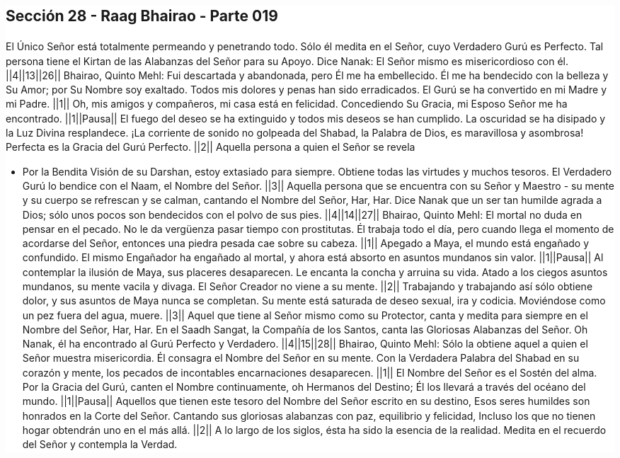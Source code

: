 ## Sección 28 - Raag Bhairao - Parte 019

El Único Señor está totalmente permeando y penetrando todo.
Sólo él medita en el Señor, cuyo Verdadero Gurú es Perfecto.
Tal persona tiene el Kirtan de las Alabanzas del Señor para su Apoyo.
Dice Nanak: El Señor mismo es misericordioso con él. ||4||13||26||
Bhairao, Quinto Mehl:
Fui descartada y abandonada, pero Él me ha embellecido.
Él me ha bendecido con la belleza y Su Amor; por Su Nombre soy exaltado.
Todos mis dolores y penas han sido erradicados.
El Gurú se ha convertido en mi Madre y mi Padre. ||1||
Oh, mis amigos y compañeros, mi casa está en felicidad.
Concediendo Su Gracia, mi Esposo Señor me ha encontrado. ||1||Pausa||
El fuego del deseo se ha extinguido y todos mis deseos se han cumplido.
La oscuridad se ha disipado y la Luz Divina resplandece.
¡La corriente de sonido no golpeada del Shabad, la Palabra de Dios, es maravillosa y asombrosa!
Perfecta es la Gracia del Gurú Perfecto. ||2||
Aquella persona a quien el Señor se revela
- Por la Bendita Visión de su Darshan, estoy extasiado para siempre.
Obtiene todas las virtudes y muchos tesoros.
El Verdadero Gurú lo bendice con el Naam, el Nombre del Señor. ||3||
Aquella persona que se encuentra con su Señor y Maestro
\- su mente y su cuerpo se refrescan y se calman, cantando el Nombre del Señor, Har, Har.
Dice Nanak que un ser tan humilde agrada a Dios;
sólo unos pocos son bendecidos con el polvo de sus pies. ||4||14||27||
Bhairao, Quinto Mehl:
El mortal no duda en pensar en el pecado.
No le da vergüenza pasar tiempo con prostitutas.
Él trabaja todo el día,
pero cuando llega el momento de acordarse del Señor, entonces una piedra pesada cae sobre su cabeza. ||1||
Apegado a Maya, el mundo está engañado y confundido.
El mismo Engañador ha engañado al mortal, y ahora está absorto en asuntos mundanos sin valor. ||1||Pausa||
Al contemplar la ilusión de Maya, sus placeres desaparecen.
Le encanta la concha y arruina su vida.
Atado a los ciegos asuntos mundanos, su mente vacila y divaga.
El Señor Creador no viene a su mente. ||2||
Trabajando y trabajando así sólo obtiene dolor,
y sus asuntos de Maya nunca se completan.
Su mente está saturada de deseo sexual, ira y codicia.
Moviéndose como un pez fuera del agua, muere. ||3||
Aquel que tiene al Señor mismo como su Protector,
canta y medita para siempre en el Nombre del Señor, Har, Har.
En el Saadh Sangat, la Compañía de los Santos, canta las Gloriosas Alabanzas del Señor.
Oh Nanak, él ha encontrado al Gurú Perfecto y Verdadero. ||4||15||28||
Bhairao, Quinto Mehl:
Sólo la obtiene aquel a quien el Señor muestra misericordia.
Él consagra el Nombre del Señor en su mente.
Con la Verdadera Palabra del Shabad en su corazón y mente,
los pecados de incontables encarnaciones desaparecen. ||1||
El Nombre del Señor es el Sostén del alma.
Por la Gracia del Gurú, canten el Nombre continuamente, oh Hermanos del Destino; Él los llevará a través del océano del mundo. ||1||Pausa||
Aquellos que tienen este tesoro del Nombre del Señor escrito en su destino,
Esos seres humildes son honrados en la Corte del Señor.
Cantando sus gloriosas alabanzas con paz, equilibrio y felicidad,
Incluso los que no tienen hogar obtendrán uno en el más allá. ||2||
A lo largo de los siglos, ésta ha sido la esencia de la realidad.
Medita en el recuerdo del Señor y contempla la Verdad.
